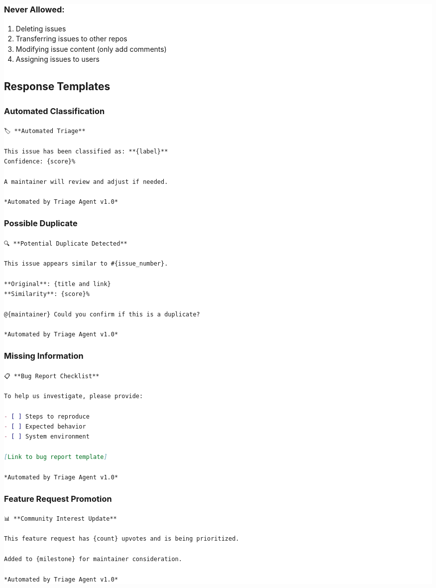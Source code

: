 ### Never Allowed:
1. Deleting issues
2. Transferring issues to other repos
3. Modifying issue content (only add comments)
4. Assigning issues to users

## Response Templates

### Automated Classification
```markdown
🏷️ **Automated Triage**

This issue has been classified as: **{label}**
Confidence: {score}%

A maintainer will review and adjust if needed.

*Automated by Triage Agent v1.0*
```

### Possible Duplicate
```markdown
🔍 **Potential Duplicate Detected**

This issue appears similar to #{issue_number}.

**Original**: {title and link}
**Similarity**: {score}%

@{maintainer} Could you confirm if this is a duplicate?

*Automated by Triage Agent v1.0*
```

### Missing Information
```markdown
📋 **Bug Report Checklist**

To help us investigate, please provide:

- [ ] Steps to reproduce
- [ ] Expected behavior
- [ ] System environment

[Link to bug report template]

*Automated by Triage Agent v1.0*
```

### Feature Request Promotion
```markdown
📊 **Community Interest Update**

This feature request has {count} upvotes and is being prioritized.

Added to {milestone} for maintainer consideration.

*Automated by Triage Agent v1.0*
```
